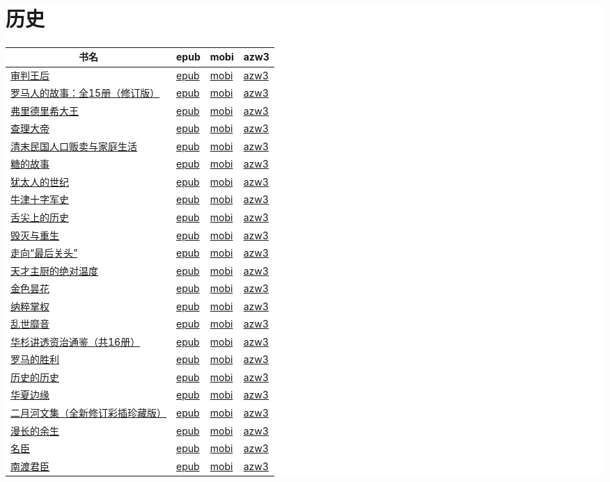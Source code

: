 # 历史

| 书名 | epub | mobi | azw3 |
| --- | --- | --- | --- |
| [审判王后](http://ct.dalanmei.com/f/31084289-771230866-68c044) | [epub](http://ct.dalanmei.com/f/31084289-771230866-68c044) | [mobi](http://ct.dalanmei.com/f/31084289-771246360-0e0874) | [azw3](http://ct.dalanmei.com/f/31084289-771236114-7ecc5e) |
| [罗马人的故事：全15册（修订版）](http://ct.dalanmei.com/f/31084289-771230999-0a714e) | [epub](http://ct.dalanmei.com/f/31084289-771230999-0a714e) | [mobi](http://ct.dalanmei.com/f/31084289-771246371-88942c) | [azw3](http://ct.dalanmei.com/f/31084289-771236193-ab377b) |
| [弗里德里希大王](http://ct.dalanmei.com/f/31084289-771231024-3b7420) | [epub](http://ct.dalanmei.com/f/31084289-771231024-3b7420) | [mobi](http://ct.dalanmei.com/f/31084289-771246382-1e84cf) | [azw3](http://ct.dalanmei.com/f/31084289-771236203-eb28da) |
| [查理大帝](http://ct.dalanmei.com/f/31084289-771231074-8e32cc) | [epub](http://ct.dalanmei.com/f/31084289-771231074-8e32cc) | [mobi](http://ct.dalanmei.com/f/31084289-771246386-e6f429) | [azw3](http://ct.dalanmei.com/f/31084289-771236206-d6f54d) |
| [清末民国人口贩卖与家庭生活](http://ct.dalanmei.com/f/31084289-771231100-b94884) | [epub](http://ct.dalanmei.com/f/31084289-771231100-b94884) | [mobi](http://ct.dalanmei.com/f/31084289-771246392-93f3de) | [azw3](http://ct.dalanmei.com/f/31084289-771236211-ad738d) |
| [糖的故事](http://ct.dalanmei.com/f/31084289-771231126-eb8c5b) | [epub](http://ct.dalanmei.com/f/31084289-771231126-eb8c5b) | [mobi](http://ct.dalanmei.com/f/31084289-771246403-160d2b) | [azw3](http://ct.dalanmei.com/f/31084289-771236231-8488e7) |
| [犹太人的世纪](http://ct.dalanmei.com/f/31084289-771231149-e69bad) | [epub](http://ct.dalanmei.com/f/31084289-771231149-e69bad) | [mobi](http://ct.dalanmei.com/f/31084289-771246421-dbfbfc) | [azw3](http://ct.dalanmei.com/f/31084289-771236253-514411) |
| [牛津十字军史](http://ct.dalanmei.com/f/31084289-771231178-e697a6) | [epub](http://ct.dalanmei.com/f/31084289-771231178-e697a6) | [mobi](http://ct.dalanmei.com/f/31084289-771246439-9abe17) | [azw3](http://ct.dalanmei.com/f/31084289-771236265-df80c9) |
| [舌尖上的历史](http://ct.dalanmei.com/f/31084289-771231274-8b57c0) | [epub](http://ct.dalanmei.com/f/31084289-771231274-8b57c0) | [mobi](http://ct.dalanmei.com/f/31084289-771246675-37947a) | [azw3](http://ct.dalanmei.com/f/31084289-771236323-3c6848) |
| [毁灭与重生](http://ct.dalanmei.com/f/31084289-771231324-7085db) | [epub](http://ct.dalanmei.com/f/31084289-771231324-7085db) | [mobi](http://ct.dalanmei.com/f/31084289-771246706-3e9637) | [azw3](http://ct.dalanmei.com/f/31084289-771236367-e867e4) |
| [走向“最后关头”](http://ct.dalanmei.com/f/31084289-771231326-4d0637) | [epub](http://ct.dalanmei.com/f/31084289-771231326-4d0637) | [mobi](http://ct.dalanmei.com/f/31084289-771246708-99e3a5) | [azw3](http://ct.dalanmei.com/f/31084289-771236370-760977) |
| [天才主厨的绝对温度](http://ct.dalanmei.com/f/31084289-771231475-870e57) | [epub](http://ct.dalanmei.com/f/31084289-771231475-870e57) | [mobi](http://ct.dalanmei.com/f/31084289-771246755-ba51d3) | [azw3](http://ct.dalanmei.com/f/31084289-771236451-22d7d0) |
| [金色昙花](http://ct.dalanmei.com/f/31084289-771231506-ae60ef) | [epub](http://ct.dalanmei.com/f/31084289-771231506-ae60ef) | [mobi](http://ct.dalanmei.com/f/31084289-771246781-0e76d1) | [azw3](http://ct.dalanmei.com/f/31084289-771236473-35b6eb) |
| [纳粹掌权](http://ct.dalanmei.com/f/31084289-771231535-9f97b9) | [epub](http://ct.dalanmei.com/f/31084289-771231535-9f97b9) | [mobi](http://ct.dalanmei.com/f/31084289-771246800-1a3ccd) | [azw3](http://ct.dalanmei.com/f/31084289-771236496-db4cdf) |
| [乱世靡音](http://ct.dalanmei.com/f/31084289-771231540-b07edc) | [epub](http://ct.dalanmei.com/f/31084289-771231540-b07edc) | [mobi](http://ct.dalanmei.com/f/31084289-771246803-818f21) | [azw3](http://ct.dalanmei.com/f/31084289-771236498-e9a94e) |
| [华杉讲透资治通鉴（共16册）](http://ct.dalanmei.com/f/31084289-771231582-02f0b4) | [epub](http://ct.dalanmei.com/f/31084289-771231582-02f0b4) | [mobi](http://ct.dalanmei.com/f/31084289-771246824-afc967) | [azw3](http://ct.dalanmei.com/f/31084289-771236517-7dde5f) |
| [罗马的胜利](http://ct.dalanmei.com/f/31084289-771231594-ad5d7b) | [epub](http://ct.dalanmei.com/f/31084289-771231594-ad5d7b) | [mobi](http://ct.dalanmei.com/f/31084289-771246833-e65963) | [azw3](http://ct.dalanmei.com/f/31084289-771236527-7d9a48) |
| [历史的历史](http://ct.dalanmei.com/f/31084289-771231645-3f7926) | [epub](http://ct.dalanmei.com/f/31084289-771231645-3f7926) | [mobi](http://ct.dalanmei.com/f/31084289-771246865-4fe0f4) | [azw3](http://ct.dalanmei.com/f/31084289-771236561-235b1e) |
| [华夏边缘](http://ct.dalanmei.com/f/31084289-771231659-76dd6a) | [epub](http://ct.dalanmei.com/f/31084289-771231659-76dd6a) | [mobi](http://ct.dalanmei.com/f/31084289-771246874-05bbbe) | [azw3](http://ct.dalanmei.com/f/31084289-771236572-e150db) |
| [二月河文集（全新修订彩插珍藏版）](http://ct.dalanmei.com/f/31084289-771231679-dedb4e) | [epub](http://ct.dalanmei.com/f/31084289-771231679-dedb4e) | [mobi](http://ct.dalanmei.com/f/31084289-771246887-084aa4) | [azw3](http://ct.dalanmei.com/f/31084289-771236583-13f69d) |
| [漫长的余生](http://ct.dalanmei.com/f/31084289-771231685-9ff57c) | [epub](http://ct.dalanmei.com/f/31084289-771231685-9ff57c) | [mobi](http://ct.dalanmei.com/f/31084289-771246889-65b667) | [azw3](http://ct.dalanmei.com/f/31084289-771236586-63b978) |
| [名臣](http://ct.dalanmei.com/f/31084289-771231707-18e56b) | [epub](http://ct.dalanmei.com/f/31084289-771231707-18e56b) | [mobi](http://ct.dalanmei.com/f/31084289-771246903-712d26) | [azw3](http://ct.dalanmei.com/f/31084289-771236603-5fd33a) |
| [南渡君臣](http://ct.dalanmei.com/f/31084289-771231760-111c4d) | [epub](http://ct.dalanmei.com/f/31084289-771231760-111c4d) | [mobi](http://ct.dalanmei.com/f/31084289-771246933-97cb54) | [azw3](http://ct.dalanmei.com/f/31084289-771236631-03bef7) |